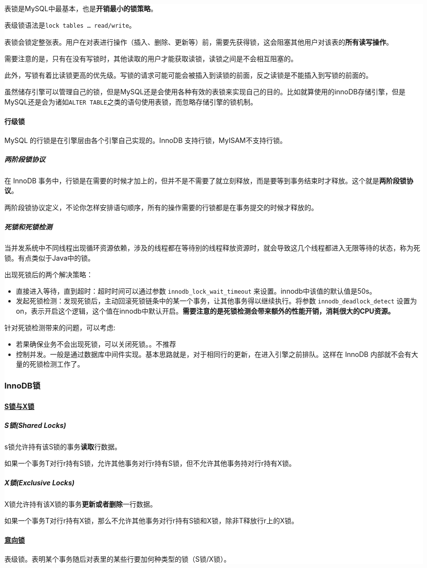 表锁是MySQL中最基本，也是**开销最小的锁策略**。

表级锁语法是`lock tables … read/write`。

表锁会锁定整张表。用户在对表进行操作（插入、删除、更新等）前，需要先获得锁，这会阻塞其他用户对该表的**所有读写操作**。

需要注意的是，只有在没有写锁时，其他读取的用户才能获取读锁，读锁之间是不会相互阻塞的。

此外，写锁有着比读锁更高的优先级。写锁的请求可能可能会被插入到读锁的前面，反之读锁是不能插入到写锁的前面的。

虽然储存引擎可以管理自己的锁，但是MySQL还是会使用各种有效的表锁来实现自己的目的。比如就算使用的innoDB存储引擎，但是MySQL还是会为诸如`ALTER TABLE`之类的语句使用表锁，而忽略存储引擎的锁机制。

#### 行级锁

MySQL 的行锁是在引擎层由各个引擎自己实现的。InnoDB 支持行锁，MyISAM不支持行锁。

##### 两阶段锁协议

在 InnoDB 事务中，行锁是在需要的时候才加上的，但并不是不需要了就立刻释放，而是要等到事务结束时才释放。这个就是**两阶段锁协议**。

两阶段锁协议定义，不论你怎样安排语句顺序，所有的操作需要的行锁都是在事务提交的时候才释放的。

##### 死锁和死锁检测

当并发系统中不同线程出现循环资源依赖，涉及的线程都在等待别的线程释放资源时，就会导致这几个线程都进入无限等待的状态，称为死锁。有点类似于Java中的锁。

出现死锁后的两个解决策略：

- 直接进入等待，直到超时：超时时间可以通过参数 `innodb_lock_wait_timeout` 来设置。innodb中该值的默认值是50s。
- 发起死锁检测：发现死锁后，主动回滚死锁链条中的某一个事务，让其他事务得以继续执行。将参数 `innodb_deadlock_detect` 设置为 on，表示开启这个逻辑，这个值在innodb中默认开启。**需要注意的是死锁检测会带来额外的性能开销，消耗很大的CPU资源。**

针对死锁检测带来的问题，可以考虑:

- 若果确保业务不会出现死锁，可以关闭死锁。。不推荐
- 控制并发。一般是通过数据库中间件实现。基本思路就是，对于相同行的更新，在进入引擎之前排队。这样在 InnoDB 内部就不会有大量的死锁检测工作了。

### InnoDB锁

#### [S锁与X锁](https://dev.mysql.com/doc/refman/5.7/en/innodb-locking.html#innodb-shared-exclusive-locks)

##### S锁(Shared Locks)

s锁允许持有该S锁的事务**读取**行数据。

如果一个事务T对行r持有S锁，允许其他事务对行r持有S锁，但不允许其他事务持对行r持有X锁。

##### X锁(Exclusive Locks)

X锁允许持有该X锁的事务**更新或者删除**一行数据。

如果一个事务T对行r持有X锁，那么不允许其他事务对行r持有S锁和X锁，除非T释放行r上的X锁。

#### [意向锁](https://dev.mysql.com/doc/refman/5.7/en/innodb-locking.html#innodb-intention-locks)

表级锁。表明某个事务随后对表里的某些行要加何种类型的锁（S锁/X锁）。
